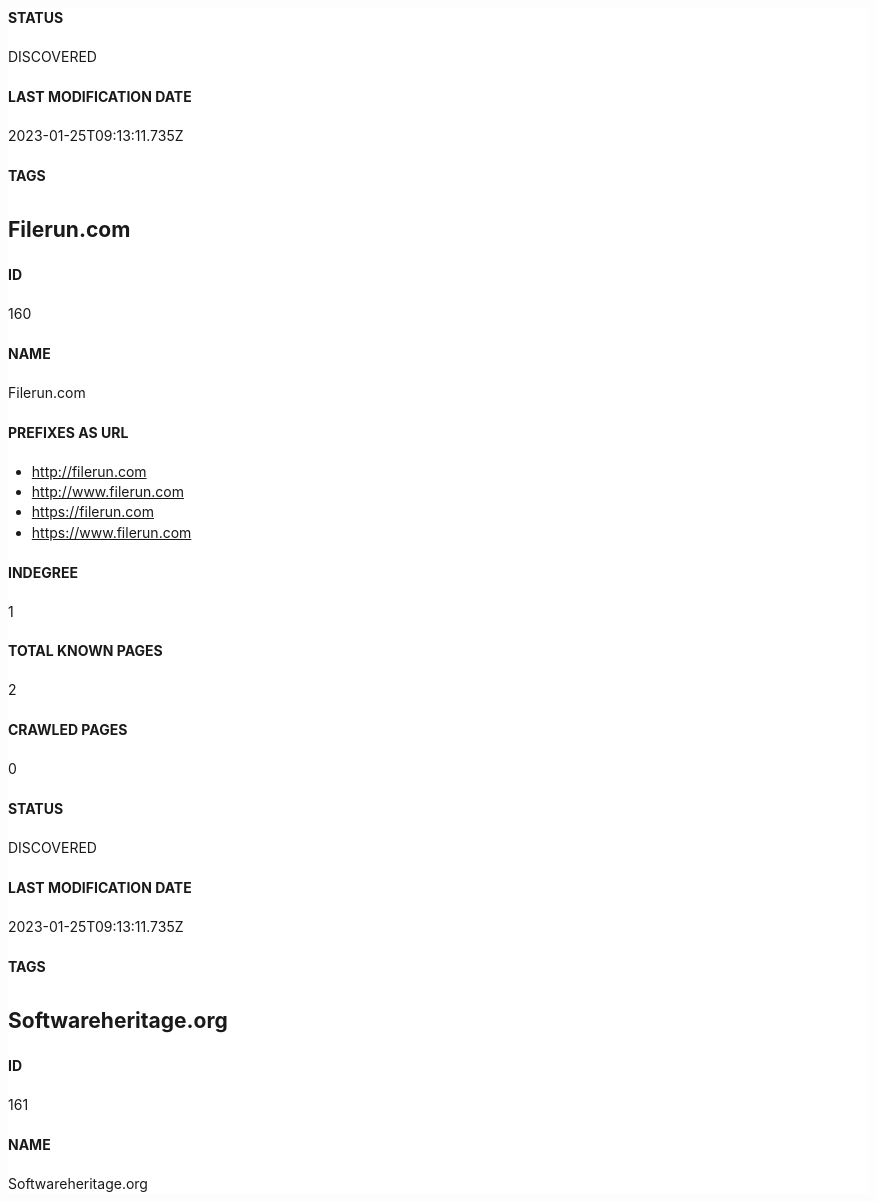 #### STATUS
DISCOVERED

#### LAST MODIFICATION DATE
2023-01-25T09:13:11.735Z

#### TAGS




Filerun.com
-----------

#### ID
160

#### NAME
Filerun.com

#### PREFIXES AS URL
* http://filerun.com
* http://www.filerun.com
* https://filerun.com
* https://www.filerun.com

#### INDEGREE
1

#### TOTAL KNOWN PAGES
2

#### CRAWLED PAGES
0

#### STATUS
DISCOVERED

#### LAST MODIFICATION DATE
2023-01-25T09:13:11.735Z

#### TAGS




Softwareheritage.org
--------------------

#### ID
161

#### NAME
Softwareheritage.org
